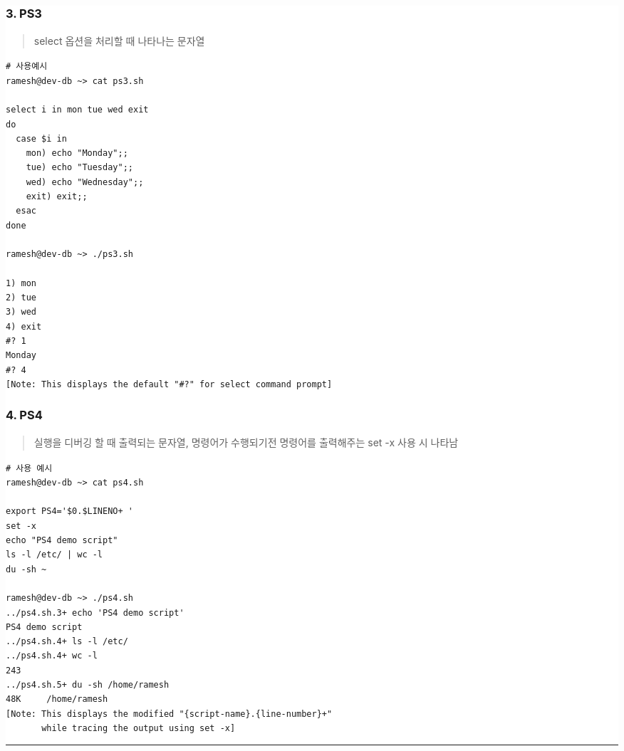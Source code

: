 

### 3. PS3

> select 옵션을 처리할 때 나타나는 문자열

```shell
# 사용예시
ramesh@dev-db ~> cat ps3.sh

select i in mon tue wed exit
do
  case $i in
    mon) echo "Monday";;
    tue) echo "Tuesday";;
    wed) echo "Wednesday";;
    exit) exit;;
  esac
done

ramesh@dev-db ~> ./ps3.sh

1) mon
2) tue
3) wed
4) exit
#? 1
Monday
#? 4
[Note: This displays the default "#?" for select command prompt]
```



### 4. PS4

> 실행을 디버깅 할 때 출력되는 문자열, 명령어가 수행되기전 명령어를 출력해주는 set -x 사용 시 나타남

```shell
# 사용 예시
ramesh@dev-db ~> cat ps4.sh

export PS4='$0.$LINENO+ '
set -x
echo "PS4 demo script"
ls -l /etc/ | wc -l
du -sh ~

ramesh@dev-db ~> ./ps4.sh
../ps4.sh.3+ echo 'PS4 demo script'
PS4 demo script
../ps4.sh.4+ ls -l /etc/
../ps4.sh.4+ wc -l
243
../ps4.sh.5+ du -sh /home/ramesh
48K     /home/ramesh
[Note: This displays the modified "{script-name}.{line-number}+"
       while tracing the output using set -x]
```

---